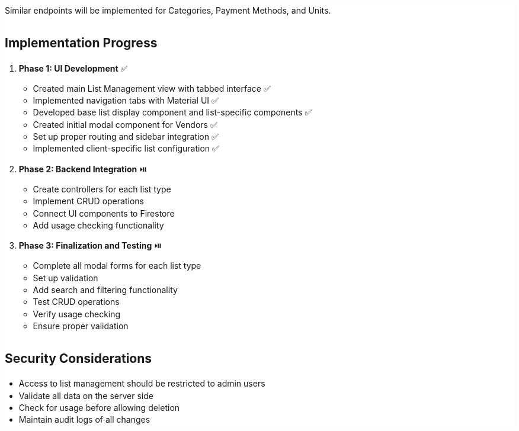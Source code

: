 Similar endpoints will be implemented for Categories, Payment Methods, and Units.

## Implementation Progress

1. **Phase 1: UI Development** ✅
   - Created main List Management view with tabbed interface ✅
   - Implemented navigation tabs with Material UI ✅
   - Developed base list display component and list-specific components ✅
   - Created initial modal component for Vendors ✅
   - Set up proper routing and sidebar integration ✅
   - Implemented client-specific list configuration ✅

2. **Phase 2: Backend Integration** ⏯️
   - Create controllers for each list type
   - Implement CRUD operations
   - Connect UI components to Firestore
   - Add usage checking functionality

3. **Phase 3: Finalization and Testing** ⏯️
   - Complete all modal forms for each list type
   - Set up validation
   - Add search and filtering functionality
   - Test CRUD operations
   - Verify usage checking
   - Ensure proper validation

## Security Considerations

- Access to list management should be restricted to admin users
- Validate all data on the server side
- Check for usage before allowing deletion
- Maintain audit logs of all changes
